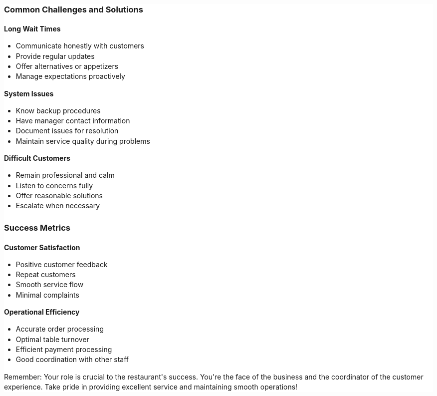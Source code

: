### Common Challenges and Solutions

**Long Wait Times**

- Communicate honestly with customers
- Provide regular updates
- Offer alternatives or appetizers
- Manage expectations proactively

**System Issues**

- Know backup procedures
- Have manager contact information
- Document issues for resolution
- Maintain service quality during problems

**Difficult Customers**

- Remain professional and calm
- Listen to concerns fully
- Offer reasonable solutions
- Escalate when necessary

### Success Metrics

**Customer Satisfaction**

- Positive customer feedback
- Repeat customers
- Smooth service flow
- Minimal complaints

**Operational Efficiency**

- Accurate order processing
- Optimal table turnover
- Efficient payment processing
- Good coordination with other staff

Remember: Your role is crucial to the restaurant's success. You're the face of the business and the coordinator of the customer experience. Take pride in providing excellent service and maintaining smooth operations!

